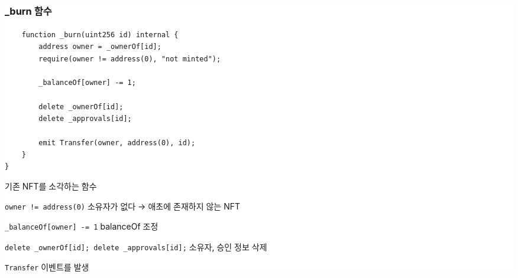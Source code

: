 ### _burn 함수

```solidity
    function _burn(uint256 id) internal {
        address owner = _ownerOf[id];
        require(owner != address(0), "not minted");

        _balanceOf[owner] -= 1;

        delete _ownerOf[id];
        delete _approvals[id];

        emit Transfer(owner, address(0), id);
    }
}
```

기존 NFT를 소각하는 함수

`owner != address(0)` 소유자가 없다 → 애초에 존재하지 않는 NFT

`_balanceOf[owner] -= 1` balanceOf 조정

`delete _ownerOf[id];
delete _approvals[id];` 소유자, 승인 정보 삭제

`Transfer` 이벤트를 발생